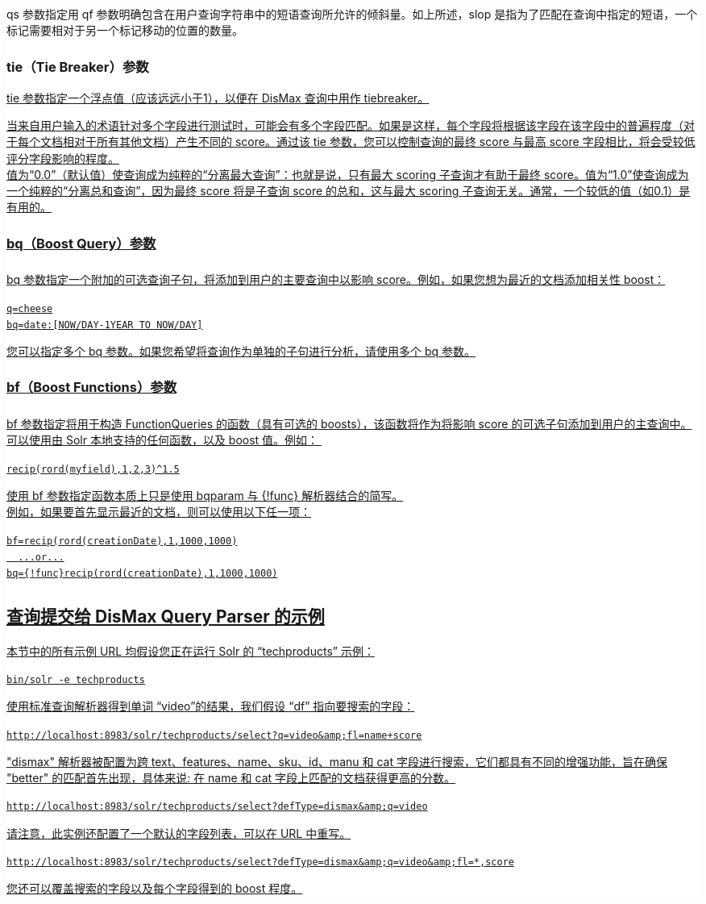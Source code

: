 qs 参数指定用 qf 参数明确包含在用户查询字符串中的短语查询所允许的倾斜量。如上所述，slop 是指为了匹配在查询中指定的短语，一个标记需要相对于另一个标记移动的位置的数量。  

### tie（Tie Breaker）参数<a href="http://lucene.apache.org/solr/guide/7_0/the-dismax-query-parser.html#the-tie-tie-breaker-parameter"/>

tie 参数指定一个浮点值（应该远远小于1），以便在 DisMax 查询中用作 tiebreaker。  
  
当来自用户输入的术语针对多个字段进行测试时，可能会有多个字段匹配。如果是这样，每个字段将根据该字段在该字段中的普遍程度（对于每个文档相对于所有其他文档）产生不同的 score。通过该 tie 参数，您可以控制查询的最终 score 与最高 score 字段相比，将会受较低评分字段影响的程度。  
值为“0.0”（默认值）使查询成为纯粹的“分离最大查询”：也就是说，只有最大 scoring 子查询才有助于最终 score。值为“1.0”使查询成为一个纯粹的“分离总和查询”，因为最终 score 将是子查询 score 的总和，这与最大 scoring 子查询无关。通常，一个较低的值（如0.1）是有用的。  

### bq（Boost Query）参数

### <a href="http://lucene.apache.org/solr/guide/7_0/the-dismax-query-parser.html#bq-boost-query-parameter"/>

bq 参数指定一个附加的可选查询子句，将添加到用户的主要查询中以影响 score。例如，如果您想为最近的文档添加相关性 boost：  
```
q=cheese
bq=date:[NOW/DAY-1YEAR TO NOW/DAY]
```
您可以指定多个 bq 参数。如果您希望将查询作为单独的子句进行分析，请使用多个 bq 参数。  

### bf（Boost Functions）参数

### <a href="http://lucene.apache.org/solr/guide/7_0/the-dismax-query-parser.html#bf-boost-functions-parameter"/>

bf 参数指定将用于构造 FunctionQueries 的函数（具有可选的 boosts），该函数将作为将影响 score 的可选子句添加到用户的主查询中。可以使用由 Solr 本地支持的任何函数，以及 boost 值。例如：   
```
recip(rord(myfield),1,2,3)^1.5
```
使用 bf 参数指定函数本质上只是使用 bqparam 与 {!func} 解析器结合的简写。  
例如，如果要首先显示最近的文档，则可以使用以下任一项：  
```
bf=recip(rord(creationDate),1,1000,1000)
  ...or...
bq={!func}recip(rord(creationDate),1,1000,1000)
```

## 查询提交给 DisMax Query Parser 的示例<a href="http://lucene.apache.org/solr/guide/7_0/the-dismax-query-parser.html#examples-of-queries-submitted-to-the-dismax-query-parser"/>

本节中的所有示例 URL 均假设您正在运行 Solr 的 “techproducts” 示例：  
```
bin/solr -e techproducts
```
使用标准查询解析器得到单词 “video”的结果，我们假设 “df” 指向要搜索的字段：  
```
http://localhost:8983/solr/techproducts/select?q=video&amp;fl=name+score
```
"dismax" 解析器被配置为跨 text、features、name、sku、id、manu 和 cat 字段进行搜索，它们都具有不同的增强功能，旨在确保 "better" 的匹配首先出现，具体来说: 在 name 和 cat 字段上匹配的文档获得更高的分数。  
```
http://localhost:8983/solr/techproducts/select?defType=dismax&amp;q=video
```
请注意，此实例还配置了一个默认的字段列表，可以在 URL 中重写。  
```
http://localhost:8983/solr/techproducts/select?defType=dismax&amp;q=video&amp;fl=*,score
```
您还可以覆盖搜索的字段以及每个字段得到的 boost 程度。  
```
```